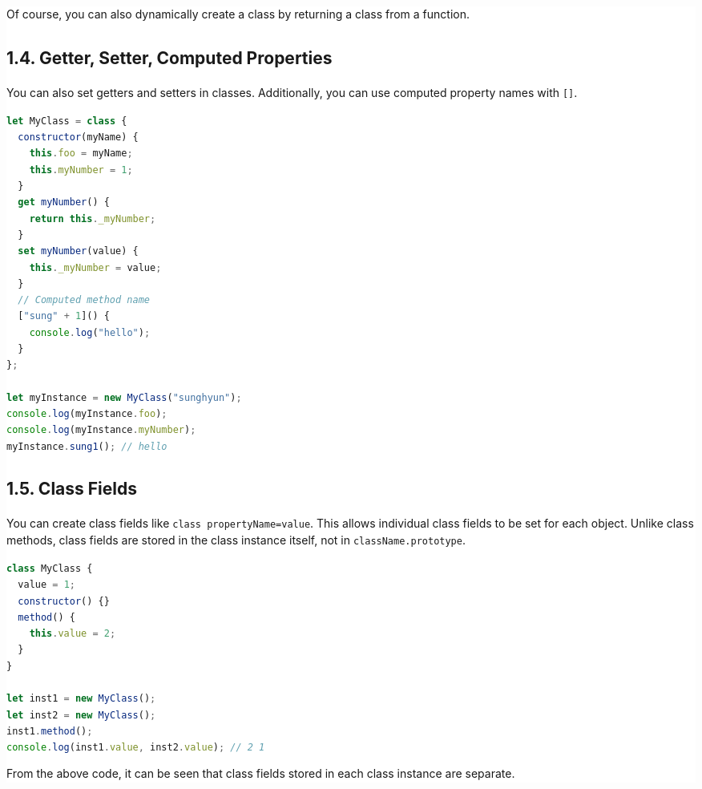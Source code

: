 Of course, you can also dynamically create a class by returning a class from a function.

## 1.4. Getter, Setter, Computed Properties

You can also set getters and setters in classes. Additionally, you can use computed property names with `[]`.

```js
let MyClass = class {
  constructor(myName) {
    this.foo = myName;
    this.myNumber = 1;
  }
  get myNumber() {
    return this._myNumber;
  }
  set myNumber(value) {
    this._myNumber = value;
  }
  // Computed method name
  ["sung" + 1]() {
    console.log("hello");
  }
};

let myInstance = new MyClass("sunghyun");
console.log(myInstance.foo);
console.log(myInstance.myNumber);
myInstance.sung1(); // hello
```

## 1.5. Class Fields

You can create class fields like `class propertyName=value`. This allows individual class fields to be set for each object. Unlike class methods, class fields are stored in the class instance itself, not in `className.prototype`.

```js
class MyClass {
  value = 1;
  constructor() {}
  method() {
    this.value = 2;
  }
}

let inst1 = new MyClass();
let inst2 = new MyClass();
inst1.method();
console.log(inst1.value, inst2.value); // 2 1
```

From the above code, it can be seen that class fields stored in each class instance are separate.
